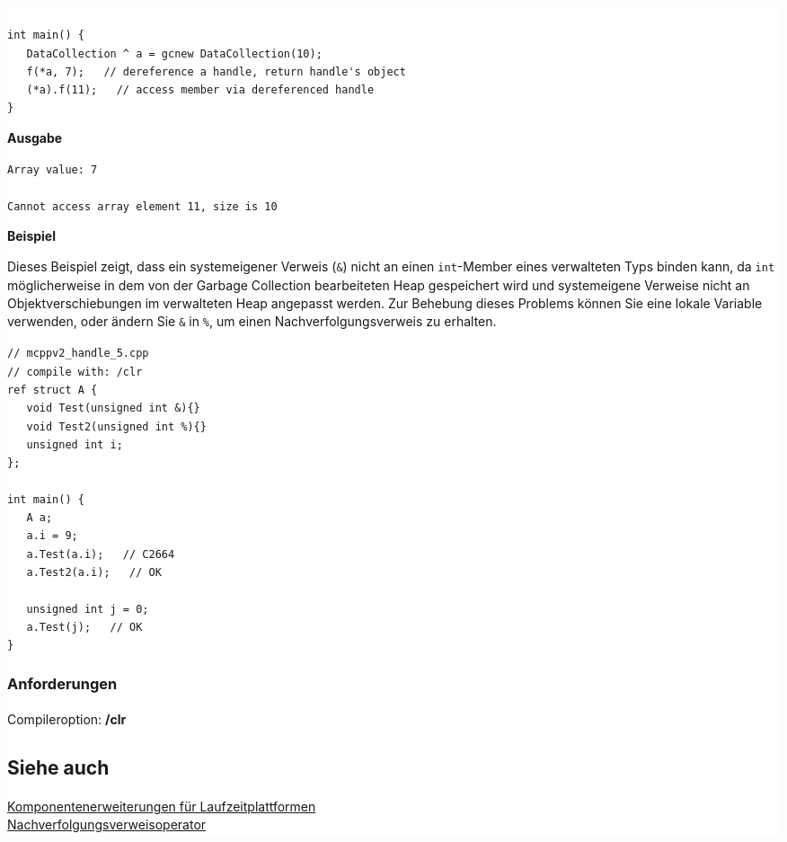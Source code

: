 ```  
  
int main() {  
   DataCollection ^ a = gcnew DataCollection(10);  
   f(*a, 7);   // dereference a handle, return handle's object  
   (*a).f(11);   // access member via dereferenced handle  
}  
```  
  
 **Ausgabe**  
  
```Output  
Array value: 7  
  
Cannot access array element 11, size is 10  
```  
  
 **Beispiel**  
  
 Dieses Beispiel zeigt, dass ein systemeigener Verweis (`&`) nicht an einen `int`-Member eines verwalteten Typs binden kann, da `int` möglicherweise in dem von der Garbage Collection bearbeiteten Heap gespeichert wird und systemeigene Verweise nicht an Objektverschiebungen im verwalteten Heap angepasst werden. Zur Behebung dieses Problems können Sie eine lokale Variable verwenden, oder ändern Sie `&` in `%`, um einen Nachverfolgungsverweis zu erhalten.  
  
```  
// mcppv2_handle_5.cpp  
// compile with: /clr  
ref struct A {  
   void Test(unsigned int &){}  
   void Test2(unsigned int %){}  
   unsigned int i;  
};  
  
int main() {  
   A a;  
   a.i = 9;  
   a.Test(a.i);   // C2664  
   a.Test2(a.i);   // OK  
  
   unsigned int j = 0;  
   a.Test(j);   // OK  
}  
```  
  
### <a name="requirements"></a>Anforderungen  
 Compileroption: **/clr**  
  
## <a name="see-also"></a>Siehe auch  
 [Komponentenerweiterungen für Laufzeitplattformen](../windows/component-extensions-for-runtime-platforms.md)   
 [Nachverfolgungsverweisoperator](../windows/tracking-reference-operator-cpp-component-extensions.md)